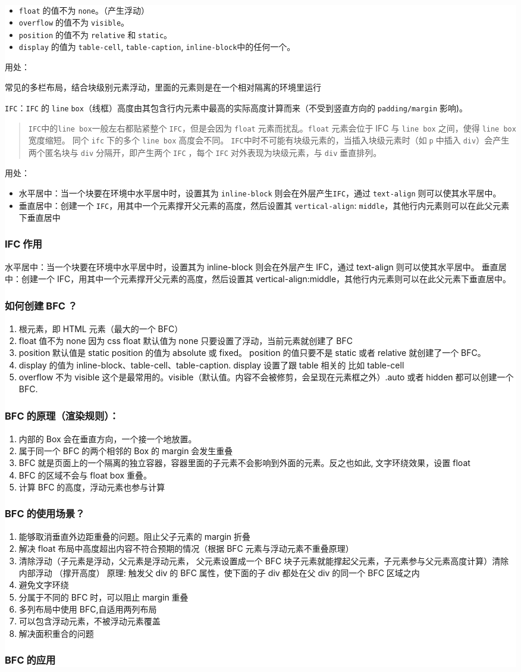 - `float` 的值不为 `none`。（产生浮动）
- `overflow` 的值不为 `visible`。
- `position` 的值不为 `relative` 和 `static`。
- `display` 的值为 `table-cell`, `table-caption`, `inline-block`中的任何一个。

用处：

常见的多栏布局，结合块级别元素浮动，里面的元素则是在一个相对隔离的环境里运行

`IFC`：`IFC` 的 `line` `box`（线框）高度由其包含行内元素中最高的实际高度计算而来（不受到竖直方向的 `padding/margin` 影响)。

> `IFC`中的`line box`一般左右都贴紧整个 `IFC`，但是会因为 `float` 元素而扰乱。`float` 元素会位于 IFC 与 `line box` 之间，使得 `line box` 宽度缩短。 同个 `ifc` 下的多个 `line box` 高度会不同。 `IFC`中时不可能有块级元素的，当插入块级元素时（如 `p` 中插入 `div`）会产生两个匿名块与 `div` 分隔开，即产生两个 `IFC` ，每个 `IFC` 对外表现为块级元素，与 `div` 垂直排列。

用处：

- 水平居中：当一个块要在环境中水平居中时，设置其为 `inline-block` 则会在外层产生`IFC`，通过 `text-align` 则可以使其水平居中。
- 垂直居中：创建一个 `IFC`，用其中一个元素撑开父元素的高度，然后设置其 `vertical-align`: `middle`，其他行内元素则可以在此父元素下垂直居中

### IFC 作用

水平居中：当一个块要在环境中水平居中时，设置其为 inline-block 则会在外层产生 IFC，通过 text-align 则可以使其水平居中。
垂直居中：创建一个 IFC，用其中一个元素撑开父元素的高度，然后设置其 vertical-align:middle，其他行内元素则可以在此父元素下垂直居中。

### 如何创建 BFC ？

1. 根元素，即 HTML 元素（最大的一个 BFC）
2. float 值不为 none 因为 css float 默认值为 none 只要设置了浮动，当前元素就创建了 BFC
3. position 默认值是 static position 的值为 absolute 或 fixed。 position 的值只要不是 static 或者 relative 就创建了一个 BFC。
4. display 的值为 inline-block、table-cell、table-caption. display 设置了跟 table 相关的 比如 table-cell
5. overflow 不为 visible 这个是最常用的。visible（默认值。内容不会被修剪，会呈现在元素框之外）.auto 或者 hidden 都可以创建一个 BFC.

### BFC 的原理（渲染规则）：

1. 内部的 Box 会在垂直方向，一个接一个地放置。
2. 属于同一个 BFC 的两个相邻的 Box 的 margin 会发生重叠
3. BFC 就是页面上的一个隔离的独立容器，容器里面的子元素不会影响到外面的元素。反之也如此, 文字环绕效果，设置 float
4. BFC 的区域不会与 float box 重叠。
5. 计算 BFC 的高度，浮动元素也参与计算

### BFC 的使用场景？

1. 能够取消垂直外边距重叠的问题。阻止父子元素的 margin 折叠
2. 解决 float 布局中高度超出内容不符合预期的情况（根据 BFC 元素与浮动元素不重叠原理）
3. 清除浮动（子元素是浮动，父元素是浮动元素， 父元素设置成一个 BFC 块子元素就能撑起父元素，子元素参与父元素高度计算）清除内部浮动 （撑开高度）
   原理: 触发父 div 的 BFC 属性，使下面的子 div 都处在父 div 的同一个 BFC 区域之内
4. 避免文字环绕
5. 分属于不同的 BFC 时，可以阻止 margin 重叠
6. 多列布局中使用 BFC,自适用两列布局
7. 可以包含浮动元素，不被浮动元素覆盖
8. 解决面积重合的问题

### BFC 的应用
